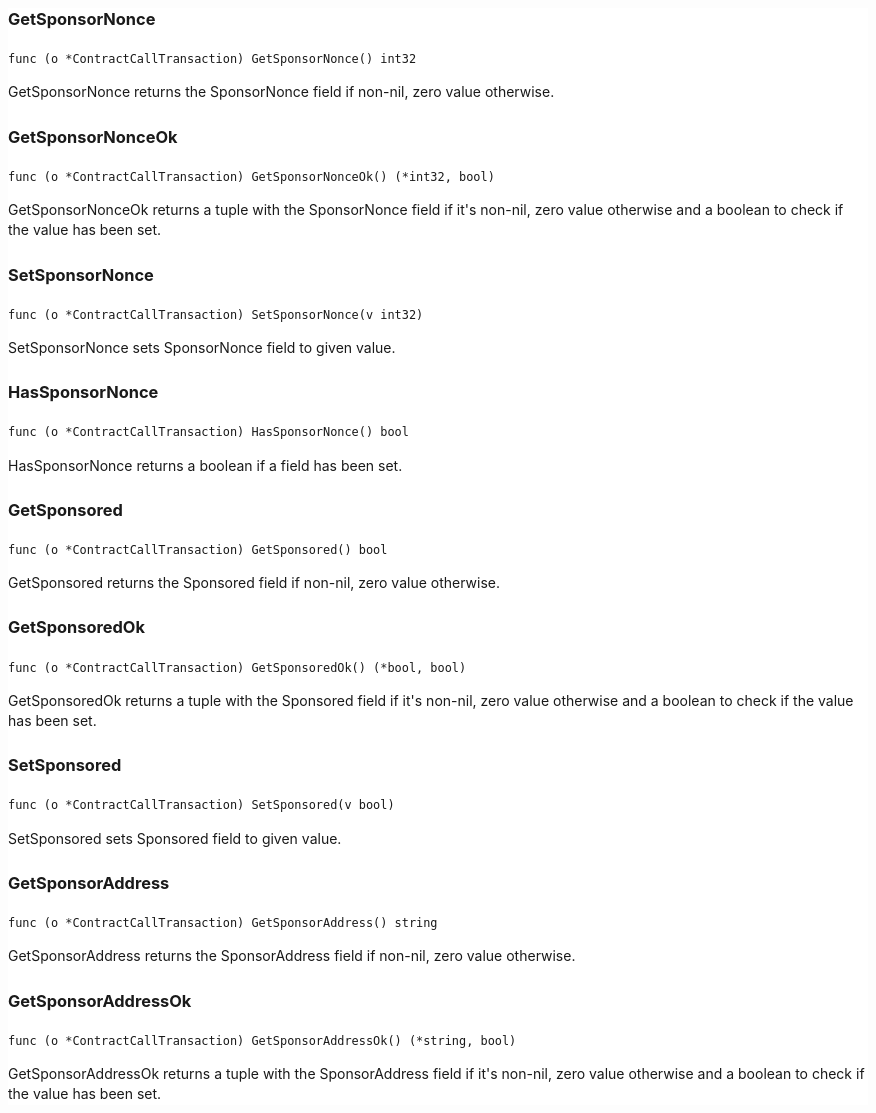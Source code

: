 
### GetSponsorNonce

`func (o *ContractCallTransaction) GetSponsorNonce() int32`

GetSponsorNonce returns the SponsorNonce field if non-nil, zero value otherwise.

### GetSponsorNonceOk

`func (o *ContractCallTransaction) GetSponsorNonceOk() (*int32, bool)`

GetSponsorNonceOk returns a tuple with the SponsorNonce field if it's non-nil, zero value otherwise
and a boolean to check if the value has been set.

### SetSponsorNonce

`func (o *ContractCallTransaction) SetSponsorNonce(v int32)`

SetSponsorNonce sets SponsorNonce field to given value.

### HasSponsorNonce

`func (o *ContractCallTransaction) HasSponsorNonce() bool`

HasSponsorNonce returns a boolean if a field has been set.

### GetSponsored

`func (o *ContractCallTransaction) GetSponsored() bool`

GetSponsored returns the Sponsored field if non-nil, zero value otherwise.

### GetSponsoredOk

`func (o *ContractCallTransaction) GetSponsoredOk() (*bool, bool)`

GetSponsoredOk returns a tuple with the Sponsored field if it's non-nil, zero value otherwise
and a boolean to check if the value has been set.

### SetSponsored

`func (o *ContractCallTransaction) SetSponsored(v bool)`

SetSponsored sets Sponsored field to given value.


### GetSponsorAddress

`func (o *ContractCallTransaction) GetSponsorAddress() string`

GetSponsorAddress returns the SponsorAddress field if non-nil, zero value otherwise.

### GetSponsorAddressOk

`func (o *ContractCallTransaction) GetSponsorAddressOk() (*string, bool)`

GetSponsorAddressOk returns a tuple with the SponsorAddress field if it's non-nil, zero value otherwise
and a boolean to check if the value has been set.
